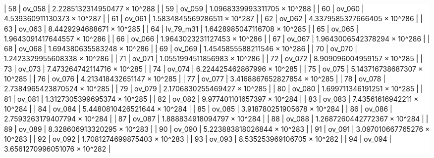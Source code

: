 | 58 | ov_058 | 2.2285132314950477 × 10^288 |
| 59 | ov_059 | 1.0968339993311705 × 10^288 |
| 60 | ov_060 | 4.539360911130373 × 10^287 |
| 61 | ov_061 | 1.5834845569286511 × 10^287 |
| 62 | ov_062 | 4.3379585327666405 × 10^286 |
| 63 | ov_063 | 8.4429294688671 × 10^285 |
| 64 | lv_79_m31 | 1.6428985047116708 × 10^285 |
| 65 | ov_065 | 1.9643091417644557 × 10^286 |
| 66 | ov_066 | 1.9643023231127453 × 10^286 |
| 67 | ov_067 | 1.9643006542378294 × 10^286 |
| 68 | ov_068 | 1.694380635583248 × 10^286 |
| 69 | ov_069 | 1.4545855588211546 × 10^286 |
| 70 | ov_070 | 1.2423329955608338 × 10^286 |
| 71 | ov_071 | 1.0551994511856983 × 10^286 |
| 72 | ov_072 | 8.909096004959157 × 10^285 |
| 73 | ov_073 | 7.473264742114716 × 10^285 |
| 74 | ov_074 | 6.224425462867996 × 10^285 |
| 75 | ov_075 | 5.143716738687307 × 10^285 |
| 76 | ov_076 | 4.213418432651147 × 10^285 |
| 77 | ov_077 | 3.4168867652827854 × 10^285 |
| 78 | ov_078 | 2.7384965423870524 × 10^285 |
| 79 | ov_079 | 2.1706830255469427 × 10^285 |
| 80 | ov_080 | 1.699711346191251 × 10^285 |
| 81 | ov_081 | 1.3127305399695374 × 10^285 |
| 82 | ov_082 | 9.977401101657397 × 10^284 |
| 83 | ov_083 | 7.43561616942211 × 10^284 |
| 84 | ov_084 | 5.4480810426521644 × 10^284 |
| 85 | ov_085 | 3.918780251905678 × 10^284 |
| 86 | ov_086 | 2.7593263179407794 × 10^284 |
| 87 | ov_087 | 1.888834918094797 × 10^284 |
| 88 | ov_088 | 1.2687260442772367 × 10^284 |
| 89 | ov_089 | 8.328606913320295 × 10^283 |
| 90 | ov_090 | 5.223883818026844 × 10^283 |
| 91 | ov_091 | 3.097010667765276 × 10^283 |
| 92 | ov_092 | 1.7081274699875403 × 10^283 |
| 93 | ov_093 | 8.535253969106705 × 10^282 |
| 94 | ov_094 | 3.6561270996051076 × 10^282 |